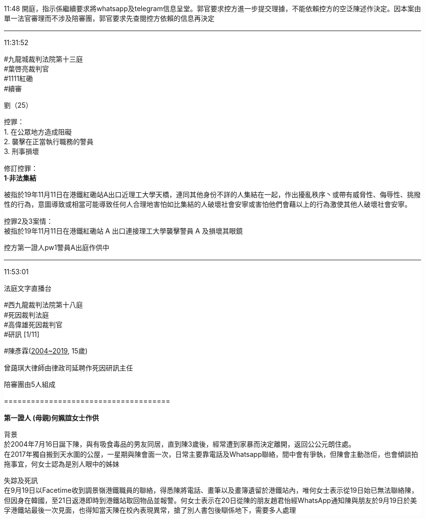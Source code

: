11:48 開庭，指示係繼續要求將whatsapp及telegram信息呈堂。郭官要求控方進一步提交理據，不能依賴控方的空泛陳述作決定。因本案由單一法官審理而不涉及陪審團，郭官要求先查閱控方依賴的信息再決定

---
      
11:31:52



\#九龍城裁判法院第十三庭  
\#葉啓亮裁判官  
\#1111紅磡  
\#續審  
  
劉（25）  
  
控罪：  
1\. 在公眾地方造成阻礙  
2\. 襲擊在正當執行職務的警員  
3\. 刑事損壞  
  
修訂控罪：  
**1·非法集結**  
  
被指於19年11月11日在港鐵紅磡站A出口近理工大學天橋，連同其他身份不詳的人集結在一起，作出擾亂秩序丶或帶有威脅性、侮辱性、挑撥性的行為，意圖導致或相當可能導致任何人合理地害怕如比集結的人破壞社會安寧或害怕他們會藉以上的行為激使其他人破壞社會安寧。  
  
控罪2及3案情：  
被指於19年11月11日在港鐵紅磡站 A 出口連接理工大學襲擊警員 A 及損壞其眼鏡  
  
控方第一證人pw1警員A出庭作供中

---
      
11:53:01

法庭文字直播台

\#西九龍裁判法院第十八庭  
\#死因裁判法庭  
\#高偉雄死因裁判官  
\#研訊 \[1/11\]  
  
\#陳彥霖([2004~2019](tel:2004~2019), 15歲)  
  
曾藹琪大律師由律政司延聘作死因研訊主任  
  
陪審團由5人組成  
  
\=====================================  
  
**第一證人 (母親)何姵誼女士作供**  
  
背景  
於2004年7月16日誕下陳，與有吸食毒品的男友同居，直到陳3歲後，經常遭到家暴而決定離開，返回公公元朗住處。  
在2017年獨自搬到天水圍的公屋，一星期與陳會面一次，日常主要靠電話及Whatsapp聯絡，間中會有爭執，但陳會主動氹佢，也會傾談拍拖事宜，何女士認為是別人眼中的姊妹  
  
失踪及死訊  
在9月19日以Facetime收到調景嶺港鐵職員的聯絡，得悉陳將電話、畫筆以及畫簿遺留於港鐵站內，唯何女士表示從19日始已無法聯絡陳，但因身在韓國，至21日返港即時到港鐵站取回物品並報警。何女士表示在20日從陳的朋友趙君怡經WhatsApp通知陳與朋友於9月19日於美孚港鐵站最後一次見面，也得知當天陳在校內表現異常，搶了別人書包後瞓係地下，需要多人處理  
  